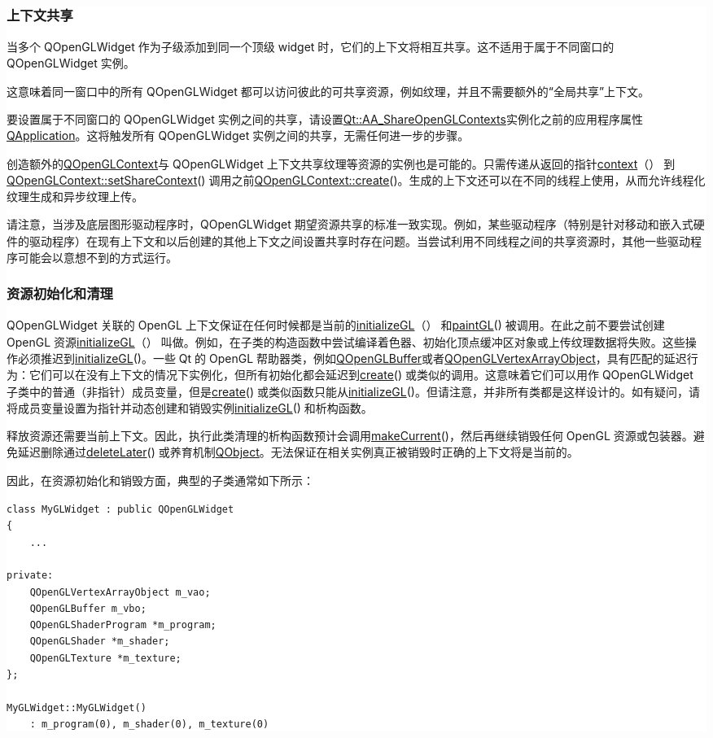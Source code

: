 ### 上下文共享

当多个 QOpenGLWidget 作为子级添加到同一个顶级 widget 时，它们的上下文将相互共享。这不适用于属于不同窗口的 QOpenGLWidget 实例。

这意味着同一窗口中的所有 QOpenGLWidget 都可以访问彼此的可共享资源，例如纹理，并且不需要额外的“全局共享”上下文。

要设置属于不同窗口的 QOpenGLWidget 实例之间的共享，请设置[Qt::AA_ShareOpenGLContexts](https://doc-qt-io.translate.goog/qt-6/qt.html?_x_tr_sl=auto&_x_tr_tl=zh-CN&_x_tr_hl=zh-CN&_x_tr_pto=wapp#ApplicationAttribute-enum)实例化之前的应用程序属性[QApplication](https://doc-qt-io.translate.goog/qt-6/qapplication.html?_x_tr_sl=auto&_x_tr_tl=zh-CN&_x_tr_hl=zh-CN&_x_tr_pto=wapp)。这将触发所有 QOpenGLWidget 实例之间的共享，无需任何进一步的步骤。

创造额外的[QOpenGLContext](https://doc-qt-io.translate.goog/qt-6/qopenglcontext.html?_x_tr_sl=auto&_x_tr_tl=zh-CN&_x_tr_hl=zh-CN&_x_tr_pto=wapp)与 QOpenGLWidget 上下文共享纹理等资源的实例也是可能的。只需传递从返回的指针[context](https://doc-qt-io.translate.goog/qt-6/qopenglwidget.html?_x_tr_sl=auto&_x_tr_tl=zh-CN&_x_tr_hl=zh-CN&_x_tr_pto=wapp#context)（） 到[QOpenGLContext::setShareContext](https://doc-qt-io.translate.goog/qt-6/qopenglcontext.html?_x_tr_sl=auto&_x_tr_tl=zh-CN&_x_tr_hl=zh-CN&_x_tr_pto=wapp#setShareContext)() 调用之前[QOpenGLContext::create](https://doc-qt-io.translate.goog/qt-6/qopenglcontext.html?_x_tr_sl=auto&_x_tr_tl=zh-CN&_x_tr_hl=zh-CN&_x_tr_pto=wapp#create)()。生成的上下文还可以在不同的线程上使用，从而允许线程化纹理生成和异步纹理上传。

请注意，当涉及底层图形驱动程序时，QOpenGLWidget 期望资源共享的标准一致实现。例如，某些驱动程序（特别是针对移动和嵌入式硬件的驱动程序）在现有上下文和以后创建的其他上下文之间设置共享时存在问题。当尝试利用不同线程之间的共享资源时，其他一些驱动程序可能会以意想不到的方式运行。

### 资源初始化和清理

QOpenGLWidget 关联的 OpenGL 上下文保证在任何时候都是当前的[initializeGL](https://doc-qt-io.translate.goog/qt-6/qopenglwidget.html?_x_tr_sl=auto&_x_tr_tl=zh-CN&_x_tr_hl=zh-CN&_x_tr_pto=wapp#initializeGL)（） 和[paintGL](https://doc-qt-io.translate.goog/qt-6/qopenglwidget.html?_x_tr_sl=auto&_x_tr_tl=zh-CN&_x_tr_hl=zh-CN&_x_tr_pto=wapp#paintGL)() 被调用。在此之前不要尝试创建 OpenGL 资源[initializeGL](https://doc-qt-io.translate.goog/qt-6/qopenglwidget.html?_x_tr_sl=auto&_x_tr_tl=zh-CN&_x_tr_hl=zh-CN&_x_tr_pto=wapp#initializeGL)（） 叫做。例如，在子类的构造函数中尝试编译着色器、初始化顶点缓冲区对象或上传纹理数据将失败。这些操作必须推迟到[initializeGL](https://doc-qt-io.translate.goog/qt-6/qopenglwidget.html?_x_tr_sl=auto&_x_tr_tl=zh-CN&_x_tr_hl=zh-CN&_x_tr_pto=wapp#initializeGL)()。一些 Qt 的 OpenGL 帮助器类，例如[QOpenGLBuffer](https://doc-qt-io.translate.goog/qt-6/qopenglbuffer.html?_x_tr_sl=auto&_x_tr_tl=zh-CN&_x_tr_hl=zh-CN&_x_tr_pto=wapp)或者[QOpenGLVertexArrayObject](https://doc-qt-io.translate.goog/qt-6/qopenglvertexarrayobject.html?_x_tr_sl=auto&_x_tr_tl=zh-CN&_x_tr_hl=zh-CN&_x_tr_pto=wapp)，具有匹配的延迟行为：它们可以在没有上下文的情况下实例化，但所有初始化都会延迟到[create](https://doc-qt-io.translate.goog/qt-6/qwidget.html?_x_tr_sl=auto&_x_tr_tl=zh-CN&_x_tr_hl=zh-CN&_x_tr_pto=wapp#create)() 或类似的调用。这意味着它们可以用作 QOpenGLWidget 子类中的普通（非指针）成员变量，但是[create](https://doc-qt-io.translate.goog/qt-6/qwidget.html?_x_tr_sl=auto&_x_tr_tl=zh-CN&_x_tr_hl=zh-CN&_x_tr_pto=wapp#create)() 或类似函数只能从[initializeGL](https://doc-qt-io.translate.goog/qt-6/qopenglwidget.html?_x_tr_sl=auto&_x_tr_tl=zh-CN&_x_tr_hl=zh-CN&_x_tr_pto=wapp#initializeGL)()。但请注意，并非所有类都是这样设计的。如有疑问，请将成员变量设置为指针并动态创建和销毁实例[initializeGL](https://doc-qt-io.translate.goog/qt-6/qopenglwidget.html?_x_tr_sl=auto&_x_tr_tl=zh-CN&_x_tr_hl=zh-CN&_x_tr_pto=wapp#initializeGL)() 和析构函数。

释放资源还需要当前上下文。因此，执行此类清理的析构函数预计会调用[makeCurrent](https://doc-qt-io.translate.goog/qt-6/qopenglwidget.html?_x_tr_sl=auto&_x_tr_tl=zh-CN&_x_tr_hl=zh-CN&_x_tr_pto=wapp#makeCurrent)()，然后再继续销毁任何 OpenGL 资源或包装器。避免延迟删除通过[deleteLater](https://doc-qt-io.translate.goog/qt-6/qobject.html?_x_tr_sl=auto&_x_tr_tl=zh-CN&_x_tr_hl=zh-CN&_x_tr_pto=wapp#deleteLater)() 或养育机制[QObject](https://doc-qt-io.translate.goog/qt-6/qobject.html?_x_tr_sl=auto&_x_tr_tl=zh-CN&_x_tr_hl=zh-CN&_x_tr_pto=wapp)。无法保证在相关实例真正被销毁时正确的上下文将是当前的。

因此，在资源初始化和销毁方面，典型的子类通常如下所示：

```
class MyGLWidget : public QOpenGLWidget
{
    ...

private:
    QOpenGLVertexArrayObject m_vao;
    QOpenGLBuffer m_vbo;
    QOpenGLShaderProgram *m_program;
    QOpenGLShader *m_shader;
    QOpenGLTexture *m_texture;
};

MyGLWidget::MyGLWidget()
    : m_program(0), m_shader(0), m_texture(0)
```